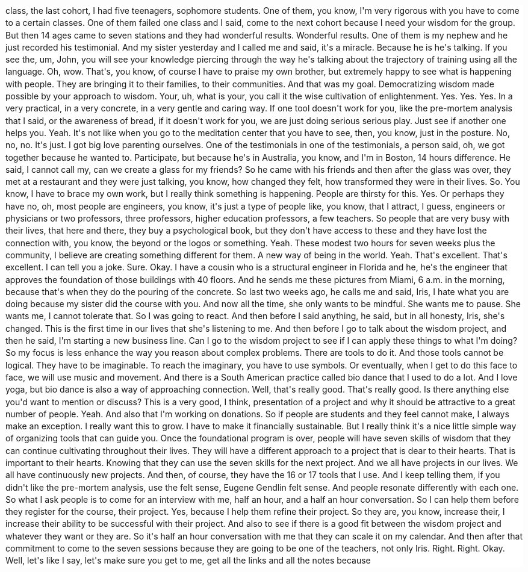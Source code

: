class, the last cohort, I had five teenagers, sophomore students. One of them, you know, I'm very rigorous with you have to come to a certain classes. One of them failed one class and I said, come to the next cohort because I need your wisdom for the group. But then 14 ages came to seven stations and they had wonderful results. Wonderful results. One of them is my nephew and he just recorded his testimonial. And my sister yesterday and I called me and said, it's a miracle. Because he is he's talking. If you see the, um, John, you will see your knowledge piercing through the way he's talking about the trajectory of training using all the language. Oh, wow. That's, you know, of course I have to praise my own brother, but extremely happy to see what is happening with people. They are bringing it to their families, to their communities. And that was my goal. Democratizing wisdom made possible by your approach to wisdom. Your, uh, what is your, you call it the wise cultivation of enlightenment. Yes. Yes. Yes. In a very practical, in a very concrete, in a very gentle and caring way. If one tool doesn't work for you, like the pre-mortem analysis that I said, or the awareness of bread, if it doesn't work for you, we are just doing serious serious play. Just see if another one helps you. Yeah. It's not like when you go to the meditation center that you have to see, then, you know, just in the posture. No, no, no. It's just. I got big love parenting ourselves. One of the testimonials in one of the testimonials, a person said, oh, we got together because he wanted to. Participate, but because he's in Australia, you know, and I'm in Boston, 14 hours difference. He said, I cannot call my, can we create a glass for my friends? So he came with his friends and then after the glass was over, they met at a restaurant and they were just talking, you know, how changed they felt, how transformed they were in their lives. So. You know, I have to brace my own work, but I really think something is happening. People are thirsty for this. Yes. Or perhaps they have no, oh, most people are engineers, you know, it's just a type of people like, you know, that I attract, I guess, engineers or physicians or two professors, three professors, higher education professors, a few teachers. So people that are very busy with their lives, that here and there, they buy a psychological book, but they don't have access to these and they have lost the connection with, you know, the beyond or the logos or something. Yeah. These modest two hours for seven weeks plus the community, I believe are creating something different for them. A new way of being in the world. Yeah. That's excellent. That's excellent. I can tell you a joke. Sure. Okay. I have a cousin who is a structural engineer in Florida and he, he's the engineer that approves the foundation of those buildings with 40 floors. And he sends me these pictures from Miami, 6 a.m. in the morning, because that's when they do the pouring of the concrete. So last two weeks ago, he calls me and said, Iris, I hate what you are doing because my sister did the course with you. And now all the time, she only wants to be mindful. She wants me to pause. She wants me, I cannot tolerate that. So I was going to react. And then before I said anything, he said, but in all honesty, Iris, she's changed. This is the first time in our lives that she's listening to me. And then before I go to talk about the wisdom project, and then he said, I'm starting a new business line. Can I go to the wisdom project to see if I can apply these things to what I'm doing? So my focus is less enhance the way you reason about complex problems. There are tools to do it. And those tools cannot be logical. They have to be imaginable. To reach the imaginary, you have to use symbols. Or eventually, when I get to do this face to face, we will use music and movement. And there is a South American practice called bio dance that I used to do a lot. And I love yoga, but bio dance is also a way of approaching connection. Well, that's really good. That's really good. Is there anything else you'd want to mention or discuss? This is a very good, I think, presentation of a project and why it should be attractive to a great number of people. Yeah. And also that I'm working on donations. So if people are students and they feel cannot make, I always make an exception. I really want this to grow. I have to make it financially sustainable. But I really think it's a nice little simple way of organizing tools that can guide you. Once the foundational program is over, people will have seven skills of wisdom that they can continue cultivating throughout their lives. They will have a different approach to a project that is dear to their hearts. That is important to their hearts. Knowing that they can use the seven skills for the next project. And we all have projects in our lives. We all have continuously new projects. And then, of course, they have the 16 or 17 tools that I use. And I keep telling them, if you didn't like the pre-mortem analysis, use the felt sense, Eugene Gendlin felt sense. And people resonate differently with each one. So what I ask people is to come for an interview with me, half an hour, and a half an hour conversation. So I can help them before they register for the course, their project. Yes, because I help them refine their project. So they are, you know, increase their, I increase their ability to be successful with their project. And also to see if there is a good fit between the wisdom project and whatever they want or they are. So it's half an hour conversation with me that they can scale it on my calendar. And then after that commitment to come to the seven sessions because they are going to be one of the teachers, not only Iris. Right. Right. Okay. Well, let's like I say, let's make sure you get to me, get all the links and all the notes because